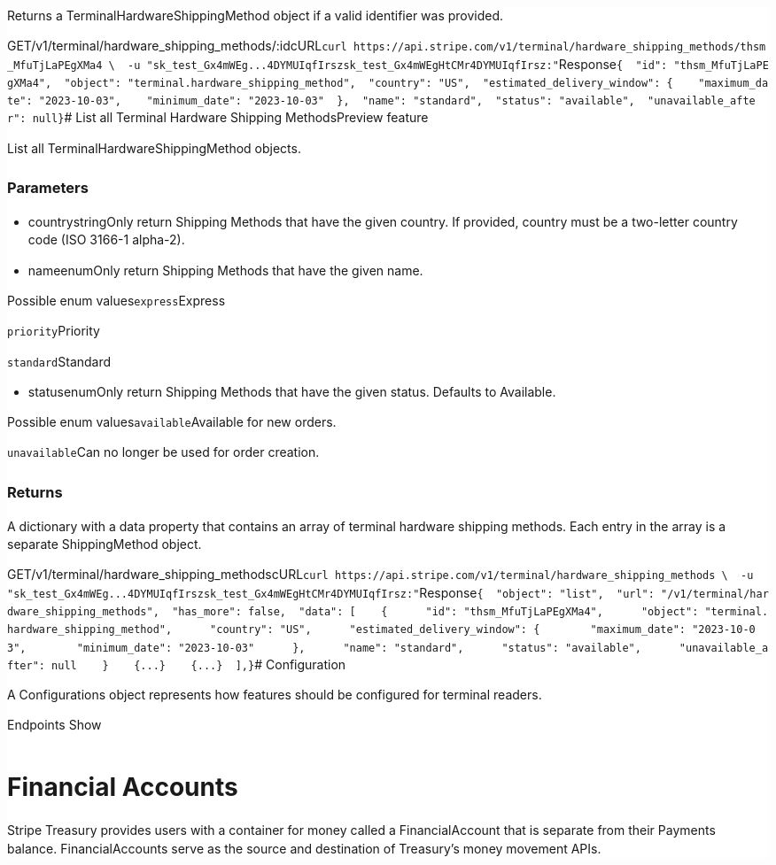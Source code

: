 Returns a TerminalHardwareShippingMethod object if a valid identifier was provided.

GET/v1/terminal/hardware_shipping_methods/:idcURL[](#)[](#)`curl https://api.stripe.com/v1/terminal/hardware_shipping_methods/thsm_MfuTjLaPEgXMa4 \  -u "sk_test_Gx4mWEg...4DYMUIqfIrszsk_test_Gx4mWEgHtCMr4DYMUIqfIrsz:"`Response`{  "id": "thsm_MfuTjLaPEgXMa4",  "object": "terminal.hardware_shipping_method",  "country": "US",  "estimated_delivery_window": {    "maximum_date": "2023-10-03",    "minimum_date": "2023-10-03"  },  "name": "standard",  "status": "available",  "unavailable_after": null}`# List all Terminal Hardware Shipping MethodsPreview feature

List all TerminalHardwareShippingMethod objects.

### Parameters

- countrystringOnly return Shipping Methods that have the given country. If provided, country must be a two-letter country code (ISO 3166-1 alpha-2).


- nameenumOnly return Shipping Methods that have the given name.

Possible enum values`express`Express

`priority`Priority

`standard`Standard


- statusenumOnly return Shipping Methods that have the given status. Defaults to Available.

Possible enum values`available`Available for new orders.

`unavailable`Can no longer be used for order creation.



### Returns

A dictionary with a data property that contains an array of terminal hardware shipping methods. Each entry in the array is a separate ShippingMethod object.

GET/v1/terminal/hardware_shipping_methodscURL[](#)[](#)`curl https://api.stripe.com/v1/terminal/hardware_shipping_methods \  -u "sk_test_Gx4mWEg...4DYMUIqfIrszsk_test_Gx4mWEgHtCMr4DYMUIqfIrsz:"`Response`{  "object": "list",  "url": "/v1/terminal/hardware_shipping_methods",  "has_more": false,  "data": [    {      "id": "thsm_MfuTjLaPEgXMa4",      "object": "terminal.hardware_shipping_method",      "country": "US",      "estimated_delivery_window": {        "maximum_date": "2023-10-03",        "minimum_date": "2023-10-03"      },      "name": "standard",      "status": "available",      "unavailable_after": null    }    {...}    {...}  ],}`# Configuration

A Configurations object represents how features should be configured for terminal readers.

Endpoints
Show

# Financial Accounts

Stripe Treasury provides users with a container for money called a FinancialAccount that is separate from their Payments balance. FinancialAccounts serve as the source and destination of Treasury’s money movement APIs.
